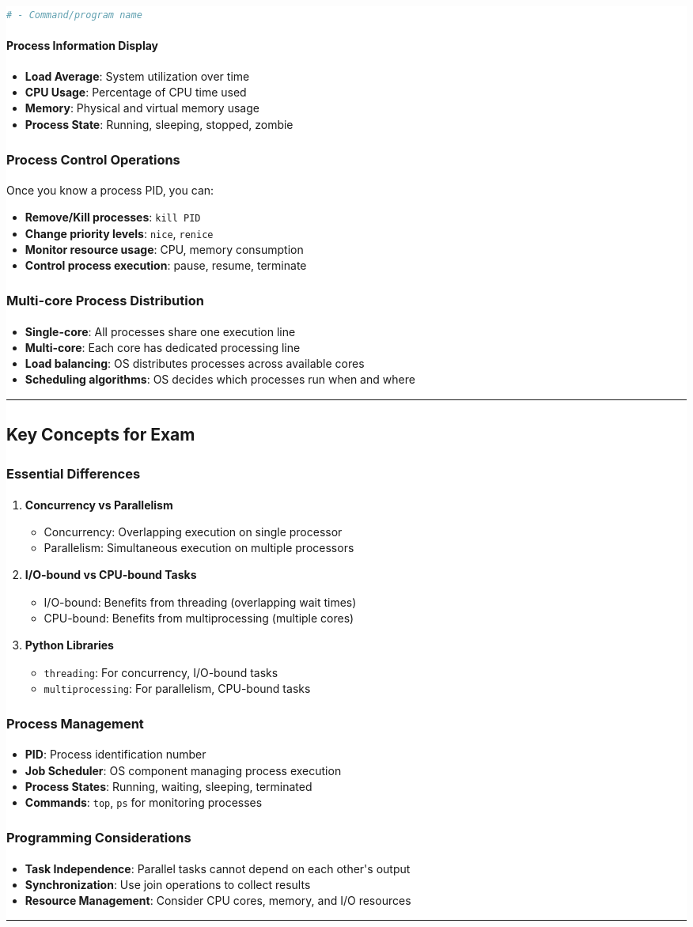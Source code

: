 ```bash
# - Command/program name
```

#### Process Information Display
- **Load Average**: System utilization over time
- **CPU Usage**: Percentage of CPU time used
- **Memory**: Physical and virtual memory usage
- **Process State**: Running, sleeping, stopped, zombie

### Process Control Operations
Once you know a process PID, you can:
- **Remove/Kill processes**: `kill PID`
- **Change priority levels**: `nice`, `renice`
- **Monitor resource usage**: CPU, memory consumption
- **Control process execution**: pause, resume, terminate

### Multi-core Process Distribution
- **Single-core**: All processes share one execution line
- **Multi-core**: Each core has dedicated processing line
- **Load balancing**: OS distributes processes across available cores
- **Scheduling algorithms**: OS decides which processes run when and where

---

## Key Concepts for Exam

### Essential Differences
1. **Concurrency vs Parallelism**
   - Concurrency: Overlapping execution on single processor
   - Parallelism: Simultaneous execution on multiple processors

2. **I/O-bound vs CPU-bound Tasks**
   - I/O-bound: Benefits from threading (overlapping wait times)
   - CPU-bound: Benefits from multiprocessing (multiple cores)

3. **Python Libraries**
   - `threading`: For concurrency, I/O-bound tasks
   - `multiprocessing`: For parallelism, CPU-bound tasks

### Process Management
- **PID**: Process identification number
- **Job Scheduler**: OS component managing process execution
- **Process States**: Running, waiting, sleeping, terminated
- **Commands**: `top`, `ps` for monitoring processes

### Programming Considerations
- **Task Independence**: Parallel tasks cannot depend on each other's output
- **Synchronization**: Use join operations to collect results
- **Resource Management**: Consider CPU cores, memory, and I/O resources

---